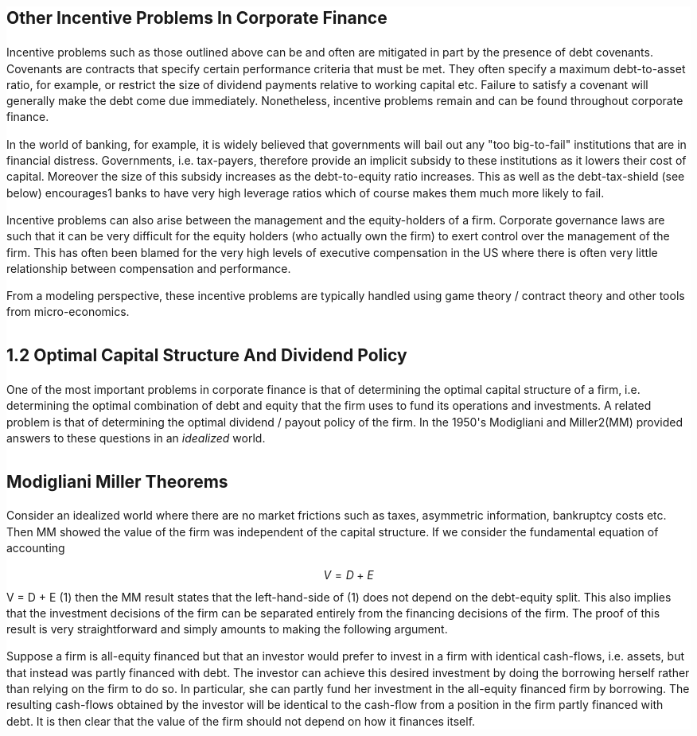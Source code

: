## Other Incentive Problems In Corporate Finance

Incentive problems such as those outlined above can be and often are mitigated in part by the presence of debt covenants. Covenants are contracts that specify certain performance criteria that must be met. They often specify a maximum debt-to-asset ratio,  for example,  or restrict the size of dividend payments relative to working capital etc. Failure to satisfy a covenant will generally make the debt come due immediately. Nonetheless,  incentive problems remain and can be found throughout corporate finance.

In the world of banking,  for example,  it is widely believed that governments will bail out any "too big-to-fail" institutions that are in financial distress. Governments,  i.e. tax-payers,  therefore provide an implicit subsidy to these institutions as it lowers their cost of capital. Moreover the size of this subsidy increases as the debt-to-equity ratio increases. This as well as the debt-tax-shield (see below) encourages1 banks to have very high leverage ratios which of course makes them much more likely to fail.

Incentive problems can also arise between the management and the equity-holders of a firm. Corporate governance laws are such that it can be very difficult for the equity holders (who actually own the firm) to exert control over the management of the firm. This has often been blamed for the very high levels of executive compensation in the US where there is often very little relationship between compensation and performance.

From a modeling perspective,  these incentive problems are typically handled using game theory / contract theory and other tools from micro-economics.

## 1.2 Optimal Capital Structure And Dividend Policy

One of the most important problems in corporate finance is that of determining the optimal capital structure of a firm,  i.e. determining the optimal combination of debt and equity that the firm uses to fund its operations and investments. A related problem is that of determining the optimal dividend / payout policy of the firm. In the 1950's Modigliani and Miller2(MM) provided answers to these questions in an *idealized* world.

## Modigliani Miller Theorems

Consider an idealized world where there are no market frictions such as taxes,  asymmetric information,  bankruptcy costs etc. Then MM showed the value of the firm was independent of the capital structure. If we consider the fundamental equation of accounting

$$V=D+E$$
V = D + E (1)
then the MM result states that the left-hand-side of (1) does not depend on the debt-equity split. This also implies that the investment decisions of the firm can be separated entirely from the financing decisions of the firm. The proof of this result is very straightforward and simply amounts to making the following argument.

Suppose a firm is all-equity financed but that an investor would prefer to invest in a firm with identical cash-flows,  i.e. assets,  but that instead was partly financed with debt. The investor can achieve this desired investment by doing the borrowing herself rather than relying on the firm to do so. In particular,  she can partly fund her investment in the all-equity financed firm by borrowing. The resulting cash-flows obtained by the investor will be identical to the cash-flow from a position in the firm partly financed with debt. It is then clear that the value of the firm should not depend on how it finances itself.
